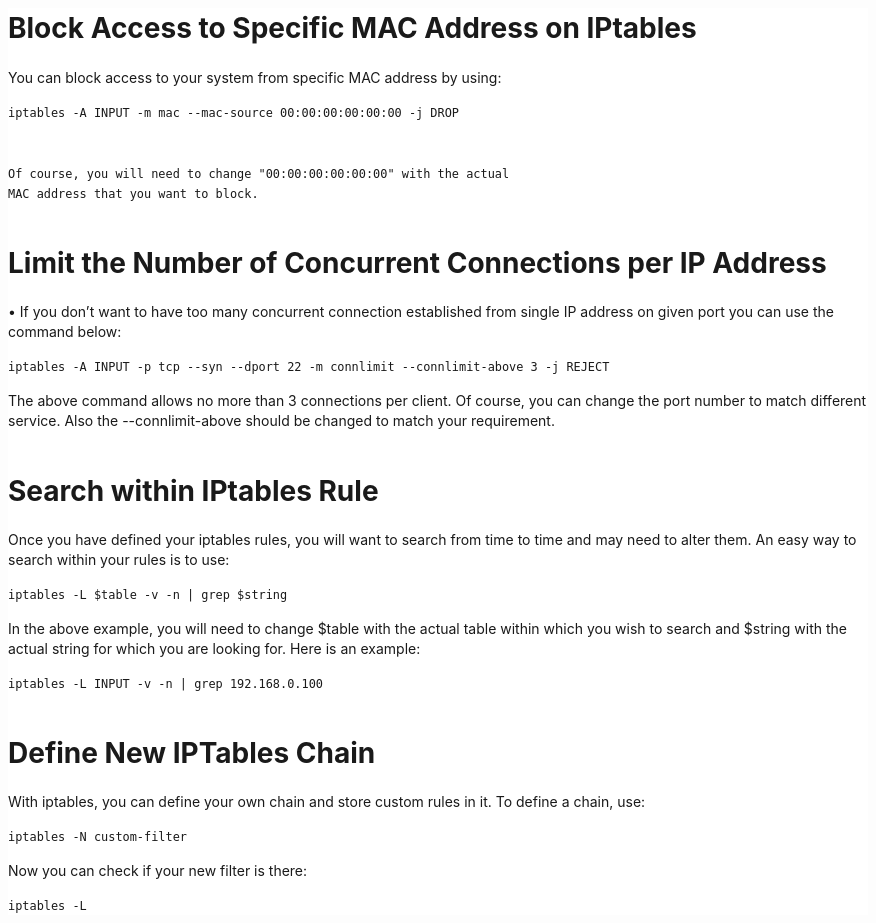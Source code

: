 # Block Access to Specific MAC Address on IPtables

You can block access to your system from specific MAC address by
using:
	
~~~~
iptables -A INPUT -m mac --mac-source 00:00:00:00:00:00 -j DROP 
	
	
Of course, you will need to change "00:00:00:00:00:00" with the actual
MAC address that you want to block.
~~~~
	
# Limit the Number of Concurrent Connections per IP Address 

• If you don’t want to have too many concurrent connection established
from single IP address on given port you can use the command below:
~~~~
iptables -A INPUT -p tcp --syn --dport 22 -m connlimit --connlimit-above 3 -j REJECT 
~~~~
	
The above command allows no more than 3 connections per client. Of
course, you can change the port number to match different service. Also
the --connlimit-above should be changed to match your requirement.

# Search within IPtables Rule 

Once you have defined your iptables rules, you will want to search from time
to time and may need to alter them. An easy way to search within your rules
is to use: 
	
~~~~
iptables -L $table -v -n | grep $string 
~~~~
	
In the above example, you will need to change $table with the actual table
within which you wish to search and $string with the actual string for which
you are looking for.
Here is an example:
~~~~
iptables -L INPUT -v -n | grep 192.168.0.100 
~~~~ 
	
# Define New IPTables Chain 

With iptables, you can define your own chain and store custom rules in
it. To define a chain, use:
	
~~~~
iptables -N custom-filter 
~~~~	
	
Now you can check if your new filter is there:
~~~~
iptables -L 
~~~~
	